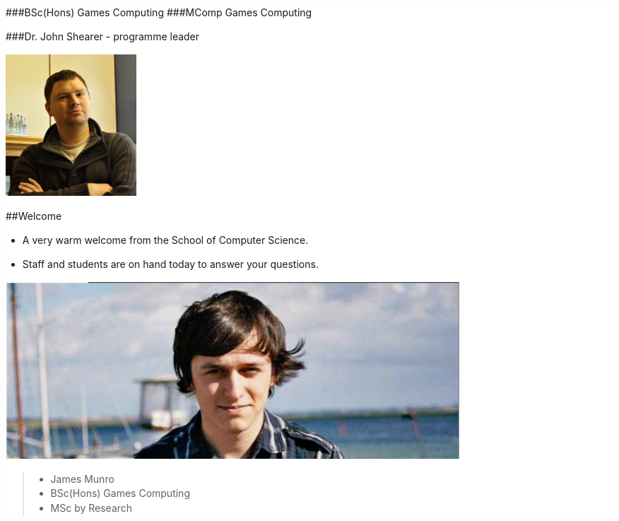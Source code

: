 ###BSc(Hons) Games Computing
###MComp Games Computing


###Dr. John Shearer - programme leader

<img src="assets/shearerPro2.jpg" alt="shearer"  height="200">


##Welcome

- A very warm welcome from the School of Computer Science.

- Staff and students are on hand today to answer your questions.

<img src="assets/jamesMunro.png" alt="jamesMunro"  height="250">

> - James Munro
> - BSc(Hons) Games Computing
> - MSc by Research
